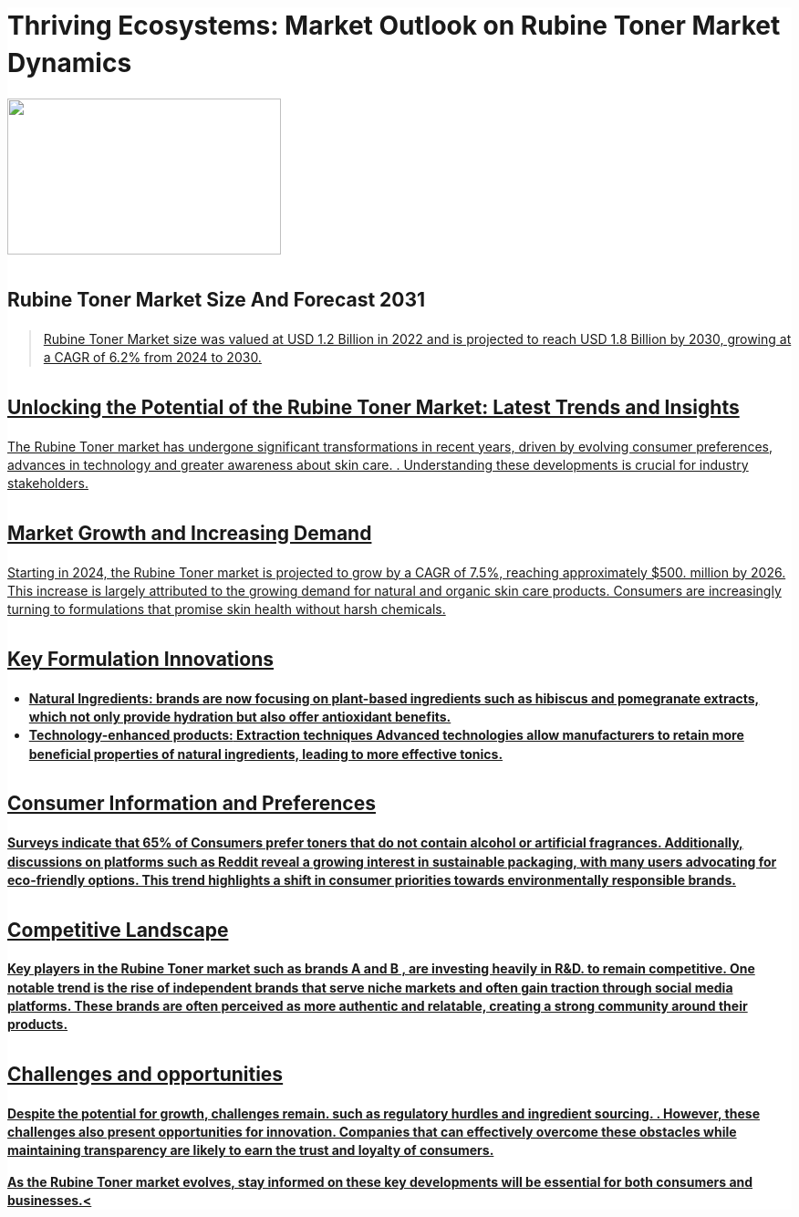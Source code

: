 <h1>Thriving Ecosystems: Market Outlook on Rubine Toner Market Dynamics</h1><img src="https://ffe5etoiles.com/wp-content/uploads/2025/01/MST7-300x171.png" alt="" width="300" height="171" class="aligncenter size-medium wp-image-105565" /><h2>Rubine Toner Market Size And Forecast 2031</h2><blockquote><p><p><a href="https://www.verifiedmarketreports.com/download-sample/?rid=316772&utm_source=Github&utm_medium=357" target="_blank">Rubine Toner Market size was valued at USD 1.2 Billion in 2022 and is projected to reach USD 1.8 Billion by 2030, growing at a CAGR of 6.2% from 2024 to 2030.</strong></span></p></p></blockquote><h2>Unlocking the Potential of the Rubine Toner Market: Latest Trends and Insights</h2><p>The Rubine Toner market has undergone significant transformations in recent years, driven by evolving consumer preferences, advances in technology and greater awareness about skin care. . Understanding these developments is crucial for industry stakeholders.</p><h2>Market Growth and Increasing Demand</h2><p>Starting in 2024, the Rubine Toner market is projected to grow by a CAGR of 7.5%, reaching approximately $500. million by 2026. This increase is largely attributed to the growing demand for natural and organic skin care products. Consumers are increasingly turning to formulations that promise skin health without harsh chemicals.</p><h2>Key Formulation Innovations</h2><ul><li><strong>Natural Ingredients:</h2 strong> brands are now focusing on plant-based ingredients such as hibiscus and pomegranate extracts, which not only provide hydration but also offer antioxidant benefits.</li><li><strong>Technology-enhanced products:</strong> Extraction techniques Advanced technologies allow manufacturers to retain more beneficial properties of natural ingredients, leading to more effective tonics. </li></ul><h2>Consumer Information and Preferences</h2><p>Surveys indicate that 65% of Consumers prefer toners that do not contain alcohol or artificial fragrances. Additionally, discussions on platforms such as Reddit reveal a growing interest in sustainable packaging, with many users advocating for eco-friendly options. This trend highlights a shift in consumer priorities towards environmentally responsible brands.</p><h2>Competitive Landscape</h2><p>Key players in the Rubine Toner market such as brands A and B , are investing heavily in R&D. to remain competitive. One notable trend is the rise of independent brands that serve niche markets and often gain traction through social media platforms. These brands are often perceived as more authentic and relatable, creating a strong community around their products.</p><h2>Challenges and opportunities</h2><p>Despite the potential for growth, challenges remain. such as regulatory hurdles and ingredient sourcing. . However, these challenges also present opportunities for innovation. Companies that can effectively overcome these obstacles while maintaining transparency are likely to earn the trust and loyalty of consumers.</p><p>As the Rubine Toner market evolves, stay informed on these key developments will be essential for both consumers and businesses.<